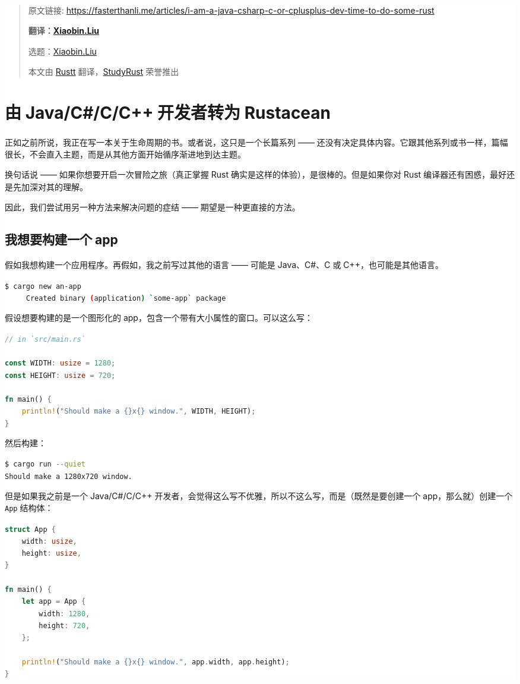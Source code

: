 > 原文链接: https://fasterthanli.me/articles/i-am-a-java-csharp-c-or-cplusplus-dev-time-to-do-some-rust
> 
> **翻译：[Xiaobin.Liu](https://github.com/lxbwolf)**
>
> 选题：[Xiaobin.Liu](https://github.com/lxbwolf)
>
> 本文由 [Rustt](https://Rustt.org) 翻译，[StudyRust](https://studyrust.org) 荣誉推出


# 由 Java/C#/C/C++ 开发者转为 Rustacean

正如之前所说，我正在写一本关于生命周期的书。或者说，这只是一个长篇系列 —— 还没有决定具体内容。它跟其他系列或书一样，篇幅很长，不会直入主题，而是从其他方面开始循序渐进地到达主题。

换句话说 —— 如果你想要开启一次冒险之旅（真正掌握 Rust 确实是这样的体验），是很棒的。但是如果你对 Rust 编译器还有困惑，最好还是先加深对其的理解。

因此，我们尝试用另一种方法来解决问题的症结 —— 期望是一种更直接的方法。

## 我想要构建一个 app

假如我想构建一个应用程序。再假如，我之前写过其他的语言 —— 可能是 Java、C#、C 或 C++，也可能是其他语言。

```bash
$ cargo new an-app
     Created binary (application) `some-app` package
```

假设想要构建的是一个图形化的 app，包含一个带有大小属性的窗口。可以这么写：

```rust
// in `src/main.rs`

const WIDTH: usize = 1280;
const HEIGHT: usize = 720;

fn main() {
    println!("Should make a {}x{} window.", WIDTH, HEIGHT);
}
```

然后构建：

```bash
$ cargo run --quiet
Should make a 1280x720 window.
```

但是如果我之前是一个 Java/C#/C/C++ 开发者，会觉得这么写不优雅，所以不这么写，而是（既然是要创建一个 app，那么就）创建一个 `App` 结构体：

```rust
struct App {
    width: usize,
    height: usize,
}

fn main() {
    let app = App {
        width: 1280,
        height: 720,
    };

    println!("Should make a {}x{} window.", app.width, app.height);
}
```
